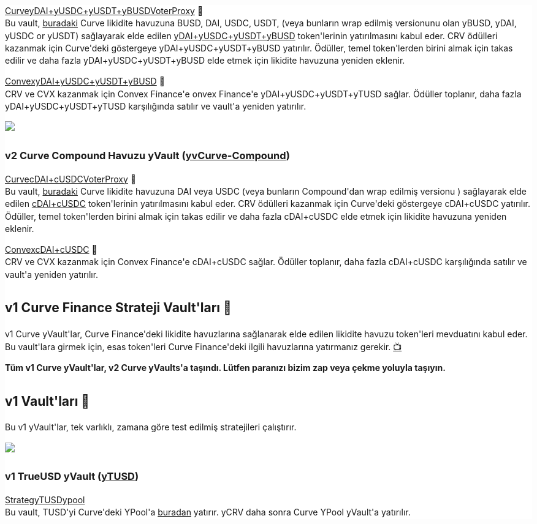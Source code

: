 [CurveyDAI+yUSDC+yUSDT+yBUSDVoterProxy](https://etherscan.io/address/0xB3E1a513a2fE74EcF397dF9C0E6BCe5B57A961C8) 🚀  
Bu vault, [buradaki](https://curve.fi/busd/deposit) Curve likidite havuzuna BUSD, DAI, USDC, USDT, (veya bunların wrap edilmiş versionunu olan yBUSD, yDAI, yUSDC or yUSDT) sağlayarak elde edilen [yDAI+yUSDC+yUSDT+yBUSD](https://etherscan.io/address/0x3B3Ac5386837Dc563660FB6a0937DFAa5924333B) token'lerinin yatırılmasını kabul eder.  CRV ödülleri kazanmak için Curve'deki göstergeye yDAI+yUSDC+yUSDT+yBUSD yatırılır. Ödüller, temel token'lerden birini almak için takas edilir ve daha fazla yDAI+yUSDC+yUSDT+yBUSD elde etmek için likidite havuzuna yeniden eklenir.

[ConvexyDAI+yUSDC+yUSDT+yBUSD](https://etherscan.io/address/0x3cA0B4d7eedE71061B0bAdb4F0E86E99b0FEa613) 🚀  
CRV ve CVX kazanmak için Convex Finance'e onvex Finance'e yDAI+yUSDC+yUSDT+yTUSD sağlar. Ödüller toplanır, daha fazla yDAI+yUSDC+yUSDT+yTUSD karşılığında satılır ve vault'a yeniden yatırılır.

![](53.png)

### v2 Curve Compound Havuzu yVault ([yvCurve-Compound](https://etherscan.io/address/0xD6Ea40597Be05c201845c0bFd2e96A60bACde267))

[CurvecDAI+cUSDCVoterProxy](https://etherscan.io/address/0xdDAAc8B5Dd65d079b6572e43890BDD8d95bD5cc3) 🚀  
Bu vault, [buradaki](https://curve.fi/compound/deposit) Curve likidite havuzuna  DAI veya USDC (veya bunların Compound'dan wrap edilmiş versionu ) sağlayarak elde edilen [cDAI+cUSDC](https://etherscan.io/address/0x845838df265dcd2c412a1dc9e959c7d08537f8a2) token'lerinin yatırılmasını kabul eder.  CRV ödülleri kazanmak için Curve'deki göstergeye cDAI+cUSDC yatırılır. Ödüller, temel token'lerden birini almak için takas edilir ve daha fazla cDAI+cUSDC elde etmek için likidite havuzuna yeniden eklenir.

[ConvexcDAI+cUSDC](https://etherscan.io/address/0x2b0b941d98848d6c9C729d944E3B1BD9C00A5529) 🚀  
CRV ve CVX kazanmak için Convex Finance'e cDAI+cUSDC sağlar. Ödüller toplanır, daha fazla cDAI+cUSDC karşılığında satılır ve vault'a yeniden yatırılır.

## v1 Curve Finance Strateji Vault'ları 🌈

v1 Curve yVault'lar, Curve Finance'deki likidite havuzlarına sağlanarak elde edilen likidite havuzu token'leri mevduatını kabul eder. Bu vault'lara girmek için, esas token'leri Curve Finance'deki ilgili havuzlarına yatırmanız gerekir. [📺](https://youtu.be/V47NzWeZjjk)

**Tüm v1 Curve yVault'lar, v2 Curve yVaults'a taşındı. Lütfen paranızı bizim zap veya çekme yoluyla taşıyın.**

## v1 Vault'ları 🏦

Bu v1 yVault'lar, tek varlıklı, zamana göre test edilmiş stratejileri çalıştırır.

![](54.png)

### v1 TrueUSD yVault ([yTUSD](https://etherscan.io/address/0x37d19d1c4E1fa9DC47bD1eA12f742a0887eDa74a#code))

[StrategyTUSDypool](https://etherscan.io/address/0xe3a711987612BFD1DAFa076506f3793c78D81558#code)  
Bu vault, TUSD'yi Curve'deki YPool'a [buradan](https://www.curve.fi/iearn/deposit) yatırır. yCRV daha sonra Curve YPool yVault'a yatırılır.

